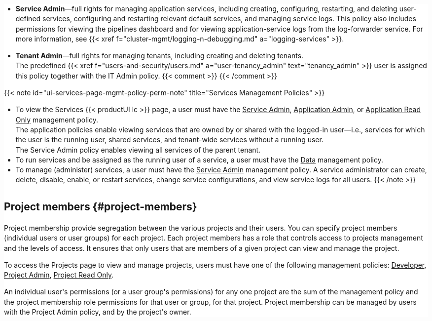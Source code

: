 - <a id="mgmt-policy-service-admin"></a>
    **Service Admin**&mdash;full rights for managing application services, including creating, configuring, restarting, and deleting user-defined services, configuring and restarting relevant default services, and managing service logs.
    This policy also includes permissions for viewing the pipelines dashboard and for viewing application-service logs from the log-forwarder service. For more information, see {{< xref f="cluster-mgmt/logging-n-debugging.md" a="logging-services" >}}.

- <a id="mgmt-policy-tenant-admin"></a>
    **Tenant Admin**&mdash;full rights for managing tenants, including creating and deleting tenants.
    <br/>
    The predefined {{< xref f="users-and-security/users.md" a="user-tenancy_admin" text="tenancy_admin" >}} user is assigned this policy together with the IT Admin policy.
    {{< comment >}}<!-- [IntInfo] (sharonl) (28.11.18) [FUTURE-MULTI-TENANTS]
    TODO (DOC IG-5726): Consider linking to multi-tenancy documentation when
    added predefined tenancy_admin user has this policy. -->
    {{< /comment >}}

{{< note id="ui-services-page-mgmt-policy-perm-note"
  title="Services Management Policies" >}}
- To view the <gui-title>Services</gui-title> {{< productUI lc >}} page, a user must have the [Service Admin](#mgmt-policy-service-admin), [Application Admin](#mgmt-policy-application-admin), or [Application Read Only](#mgmt-policy-application-read-only) management policy.
    <br/>
    The application policies enable viewing services that are owned by or shared with the logged-in user&mdash;i.e., services for which the user is the running user, shared services, and tenant-wide services without a running user.
    <br/>
    The Service Admin policy enables viewing all services of the parent tenant.
- To run services and be assigned as the running user of a service, a user must have the [Data](#mgmt-policy-data) management policy.
- To manage (administer) services, a user must have the [Service Admin](#mgmt-policy-service-admin) management policy.
    A service administrator can create, delete, disable, enable, or restart services, change service configurations, and view service logs for all users.
{{< /note >}}


## Project members {#project-members}

Project membership provide segregation between the various projects and their users. You can specify project members (individual users or user groups) for each project. Each project members has a role that controls access to projects management and the levels of access. It ensures that only users that are members of a given project can view and manage the project. 

To access the <gui-title>Projects</gui-title> page to view and manage projects, users must have one of the following management policies: [Developer](mgmt-policy-function-admin), [Project Admin](mgmt-policy-project-admin), [Project Read Only](mgmt-policy-project-read-only). 

An individual user's permissions (or a user group's permissions) for any one project are the sum of the management policy and the project membership role permissions for that user or group, for that project. Project membership can be managed by users with the Project Admin policy, and by the project's owner.
